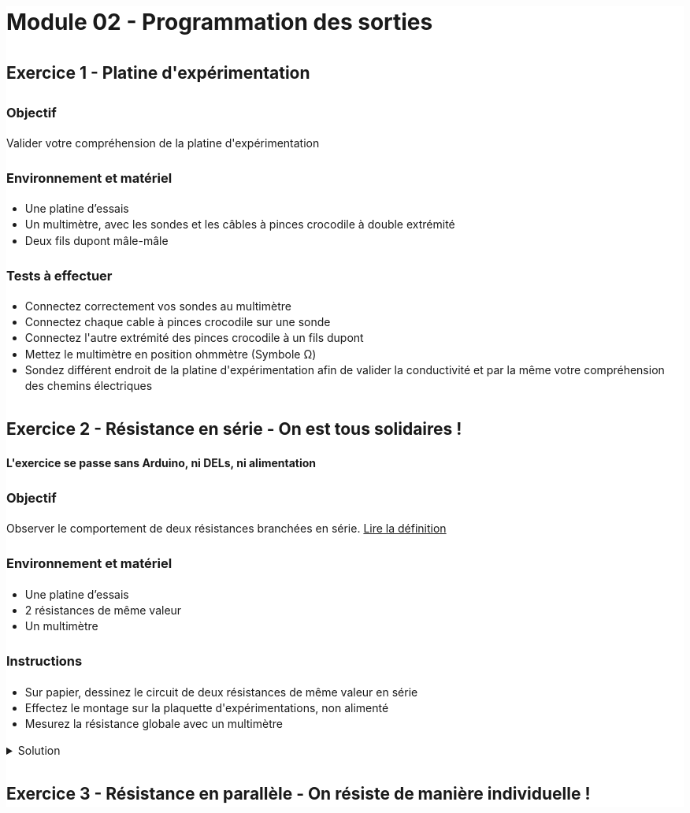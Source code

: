 # Module 02 - Programmation des sorties

## Exercice 1 - Platine d'expérimentation

### Objectif

Valider votre compréhension de la platine d'expérimentation

### Environnement et matériel

- Une platine d’essais
- Un multimètre, avec les sondes et les câbles à pinces crocodile à double extrémité
- Deux fils dupont mâle-mâle

### Tests à effectuer

- Connectez correctement vos sondes au multimètre
- Connectez chaque cable à pinces crocodile sur une sonde
- Connectez l'autre extrémité des pinces crocodile à un fils dupont
- Mettez le multimètre en position ohmmètre (Symbole Ω)
- Sondez différent endroit de la platine d'expérimentation afin de valider la conductivité et par la même votre compréhension des chemins électriques

## Exercice 2 - Résistance en série - On est tous solidaires !

**L'exercice se passe sans Arduino, ni DELs, ni alimentation**

### Objectif

Observer le comportement de deux résistances branchées en série. [Lire la définition](https://fr.wikibooks.org/wiki/Électricité/Les_circuits_série_et_parallèles#Les_circuits_série_et_parallèle)

### Environnement et matériel

- Une platine d’essais
- 2 résistances de même valeur
- Un multimètre

### Instructions

- Sur papier, dessinez le circuit de deux résistances de même valeur en série
- Effectez le montage sur la plaquette d'expérimentations, non alimenté
- Mesurez la résistance globale avec un multimètre

<details><summary>Solution</summary></details>

## Exercice 3 - Résistance en parallèle - On résiste de manière individuelle !

